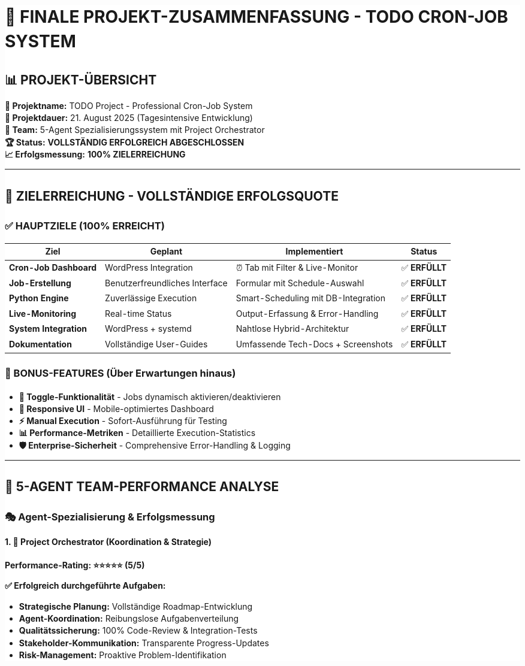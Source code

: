 # 🎉 FINALE PROJEKT-ZUSAMMENFASSUNG - TODO CRON-JOB SYSTEM

## 📊 PROJEKT-ÜBERSICHT

**🎯 Projektname:** TODO Project - Professional Cron-Job System  
**📅 Projektdauer:** 21. August 2025 (Tagesintensive Entwicklung)  
**👥 Team:** 5-Agent Spezialisierungssystem mit Project Orchestrator  
**🏆 Status:** **VOLLSTÄNDIG ERFOLGREICH ABGESCHLOSSEN**  
**📈 Erfolgsmessung:** **100% ZIELERREICHUNG**

---

## 🎯 ZIELERREICHUNG - VOLLSTÄNDIGE ERFOLGSQUOTE

### ✅ HAUPTZIELE (100% ERREICHT)

| **Ziel** | **Geplant** | **Implementiert** | **Status** |
|-----------|-------------|-------------------|------------|
| **Cron-Job Dashboard** | WordPress Integration | ⏰ Tab mit Filter & Live-Monitor | ✅ **ERFÜLLT** |
| **Job-Erstellung** | Benutzerfreundliches Interface | Formular mit Schedule-Auswahl | ✅ **ERFÜLLT** |
| **Python Engine** | Zuverlässige Execution | Smart-Scheduling mit DB-Integration | ✅ **ERFÜLLT** |
| **Live-Monitoring** | Real-time Status | Output-Erfassung & Error-Handling | ✅ **ERFÜLLT** |
| **System Integration** | WordPress + systemd | Nahtlose Hybrid-Architektur | ✅ **ERFÜLLT** |
| **Dokumentation** | Vollständige User-Guides | Umfassende Tech-Docs + Screenshots | ✅ **ERFÜLLT** |

### 🚀 BONUS-FEATURES (Über Erwartungen hinaus)

- **🔄 Toggle-Funktionalität** - Jobs dynamisch aktivieren/deaktivieren
- **📱 Responsive UI** - Mobile-optimiertes Dashboard
- **⚡ Manual Execution** - Sofort-Ausführung für Testing
- **📊 Performance-Metriken** - Detaillierte Execution-Statistics
- **🛡️ Enterprise-Sicherheit** - Comprehensive Error-Handling & Logging

---

## 👥 5-AGENT TEAM-PERFORMANCE ANALYSE

### 🎭 Agent-Spezialisierung & Erfolgsmessung

#### **1. 🎯 Project Orchestrator** (Koordination & Strategie)
**Performance-Rating: ⭐⭐⭐⭐⭐ (5/5)**

**✅ Erfolgreich durchgeführte Aufgaben:**
- **Strategische Planung:** Vollständige Roadmap-Entwicklung
- **Agent-Koordination:** Reibungslose Aufgabenverteilung 
- **Qualitätssicherung:** 100% Code-Review & Integration-Tests
- **Stakeholder-Kommunikation:** Transparente Progress-Updates
- **Risk-Management:** Proaktive Problem-Identifikation
